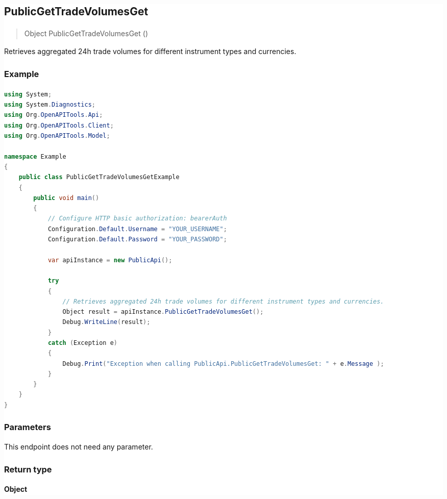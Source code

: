 
## PublicGetTradeVolumesGet

> Object PublicGetTradeVolumesGet ()

Retrieves aggregated 24h trade volumes for different instrument types and currencies.

### Example

```csharp
using System;
using System.Diagnostics;
using Org.OpenAPITools.Api;
using Org.OpenAPITools.Client;
using Org.OpenAPITools.Model;

namespace Example
{
    public class PublicGetTradeVolumesGetExample
    {
        public void main()
        {
            // Configure HTTP basic authorization: bearerAuth
            Configuration.Default.Username = "YOUR_USERNAME";
            Configuration.Default.Password = "YOUR_PASSWORD";

            var apiInstance = new PublicApi();

            try
            {
                // Retrieves aggregated 24h trade volumes for different instrument types and currencies.
                Object result = apiInstance.PublicGetTradeVolumesGet();
                Debug.WriteLine(result);
            }
            catch (Exception e)
            {
                Debug.Print("Exception when calling PublicApi.PublicGetTradeVolumesGet: " + e.Message );
            }
        }
    }
}
```

### Parameters

This endpoint does not need any parameter.

### Return type

**Object**
